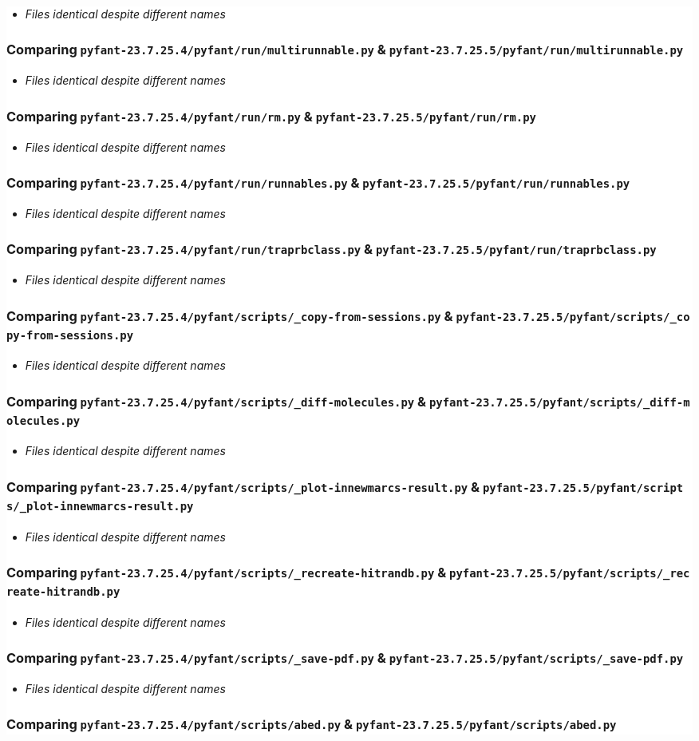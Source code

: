  * *Files identical despite different names*

### Comparing `pyfant-23.7.25.4/pyfant/run/multirunnable.py` & `pyfant-23.7.25.5/pyfant/run/multirunnable.py`

 * *Files identical despite different names*

### Comparing `pyfant-23.7.25.4/pyfant/run/rm.py` & `pyfant-23.7.25.5/pyfant/run/rm.py`

 * *Files identical despite different names*

### Comparing `pyfant-23.7.25.4/pyfant/run/runnables.py` & `pyfant-23.7.25.5/pyfant/run/runnables.py`

 * *Files identical despite different names*

### Comparing `pyfant-23.7.25.4/pyfant/run/traprbclass.py` & `pyfant-23.7.25.5/pyfant/run/traprbclass.py`

 * *Files identical despite different names*

### Comparing `pyfant-23.7.25.4/pyfant/scripts/_copy-from-sessions.py` & `pyfant-23.7.25.5/pyfant/scripts/_copy-from-sessions.py`

 * *Files identical despite different names*

### Comparing `pyfant-23.7.25.4/pyfant/scripts/_diff-molecules.py` & `pyfant-23.7.25.5/pyfant/scripts/_diff-molecules.py`

 * *Files identical despite different names*

### Comparing `pyfant-23.7.25.4/pyfant/scripts/_plot-innewmarcs-result.py` & `pyfant-23.7.25.5/pyfant/scripts/_plot-innewmarcs-result.py`

 * *Files identical despite different names*

### Comparing `pyfant-23.7.25.4/pyfant/scripts/_recreate-hitrandb.py` & `pyfant-23.7.25.5/pyfant/scripts/_recreate-hitrandb.py`

 * *Files identical despite different names*

### Comparing `pyfant-23.7.25.4/pyfant/scripts/_save-pdf.py` & `pyfant-23.7.25.5/pyfant/scripts/_save-pdf.py`

 * *Files identical despite different names*

### Comparing `pyfant-23.7.25.4/pyfant/scripts/abed.py` & `pyfant-23.7.25.5/pyfant/scripts/abed.py`
